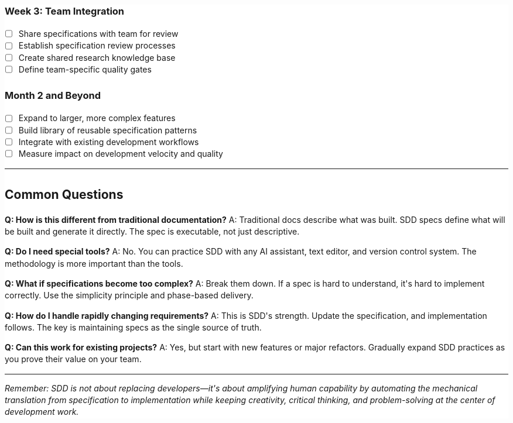 ### Week 3: Team Integration
- [ ] Share specifications with team for review
- [ ] Establish specification review processes
- [ ] Create shared research knowledge base
- [ ] Define team-specific quality gates

### Month 2 and Beyond
- [ ] Expand to larger, more complex features
- [ ] Build library of reusable specification patterns
- [ ] Integrate with existing development workflows
- [ ] Measure impact on development velocity and quality

---

## Common Questions

**Q: How is this different from traditional documentation?**
A: Traditional docs describe what was built. SDD specs define what will be built and generate it directly. The spec is executable, not just descriptive.

**Q: Do I need special tools?**
A: No. You can practice SDD with any AI assistant, text editor, and version control system. The methodology is more important than the tools.

**Q: What if specifications become too complex?**
A: Break them down. If a spec is hard to understand, it's hard to implement correctly. Use the simplicity principle and phase-based delivery.

**Q: How do I handle rapidly changing requirements?**
A: This is SDD's strength. Update the specification, and implementation follows. The key is maintaining specs as the single source of truth.

**Q: Can this work for existing projects?**
A: Yes, but start with new features or major refactors. Gradually expand SDD practices as you prove their value on your team.

---

*Remember: SDD is not about replacing developers—it's about amplifying human capability by automating the mechanical translation from specification to implementation while keeping creativity, critical thinking, and problem-solving at the center of development work.*
